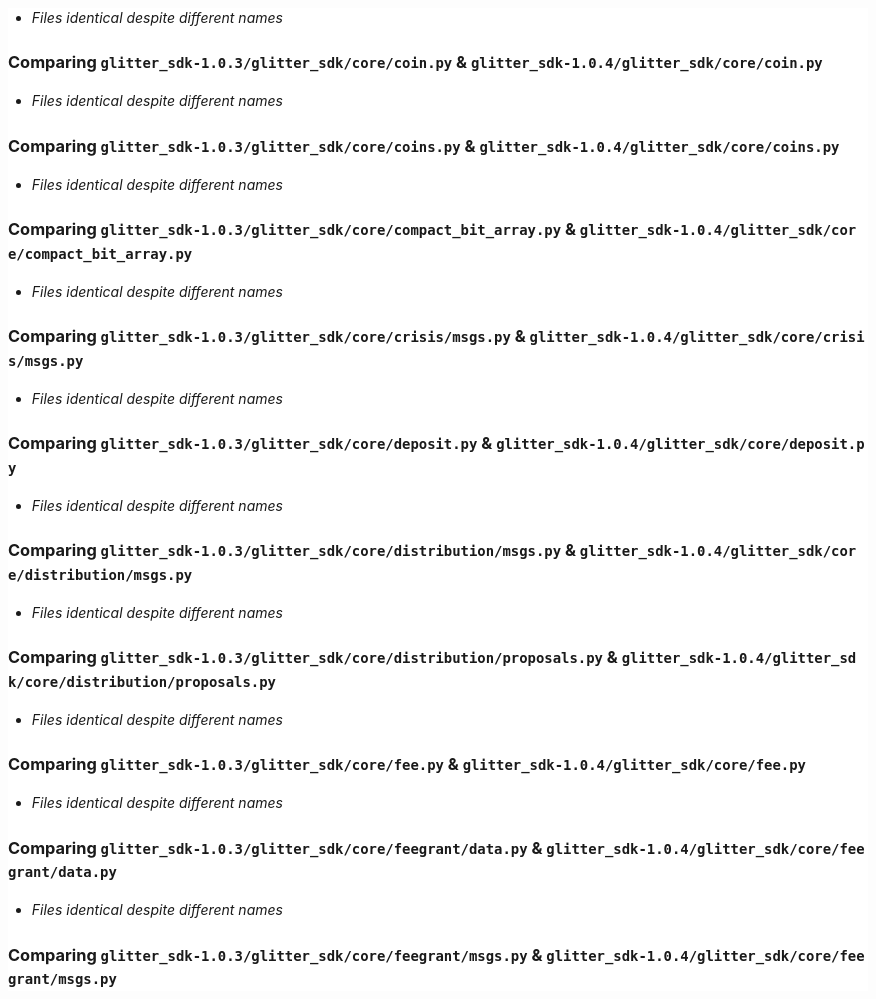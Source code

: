  * *Files identical despite different names*

### Comparing `glitter_sdk-1.0.3/glitter_sdk/core/coin.py` & `glitter_sdk-1.0.4/glitter_sdk/core/coin.py`

 * *Files identical despite different names*

### Comparing `glitter_sdk-1.0.3/glitter_sdk/core/coins.py` & `glitter_sdk-1.0.4/glitter_sdk/core/coins.py`

 * *Files identical despite different names*

### Comparing `glitter_sdk-1.0.3/glitter_sdk/core/compact_bit_array.py` & `glitter_sdk-1.0.4/glitter_sdk/core/compact_bit_array.py`

 * *Files identical despite different names*

### Comparing `glitter_sdk-1.0.3/glitter_sdk/core/crisis/msgs.py` & `glitter_sdk-1.0.4/glitter_sdk/core/crisis/msgs.py`

 * *Files identical despite different names*

### Comparing `glitter_sdk-1.0.3/glitter_sdk/core/deposit.py` & `glitter_sdk-1.0.4/glitter_sdk/core/deposit.py`

 * *Files identical despite different names*

### Comparing `glitter_sdk-1.0.3/glitter_sdk/core/distribution/msgs.py` & `glitter_sdk-1.0.4/glitter_sdk/core/distribution/msgs.py`

 * *Files identical despite different names*

### Comparing `glitter_sdk-1.0.3/glitter_sdk/core/distribution/proposals.py` & `glitter_sdk-1.0.4/glitter_sdk/core/distribution/proposals.py`

 * *Files identical despite different names*

### Comparing `glitter_sdk-1.0.3/glitter_sdk/core/fee.py` & `glitter_sdk-1.0.4/glitter_sdk/core/fee.py`

 * *Files identical despite different names*

### Comparing `glitter_sdk-1.0.3/glitter_sdk/core/feegrant/data.py` & `glitter_sdk-1.0.4/glitter_sdk/core/feegrant/data.py`

 * *Files identical despite different names*

### Comparing `glitter_sdk-1.0.3/glitter_sdk/core/feegrant/msgs.py` & `glitter_sdk-1.0.4/glitter_sdk/core/feegrant/msgs.py`
